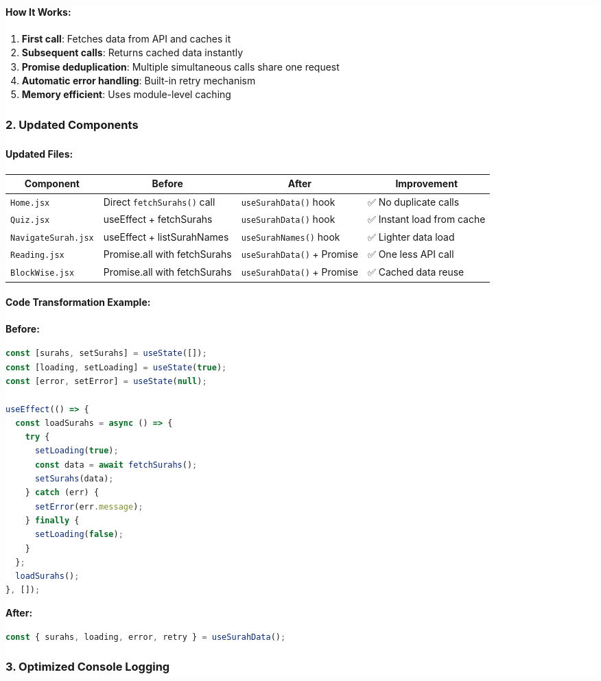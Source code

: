 #### How It Works:
1. **First call**: Fetches data from API and caches it
2. **Subsequent calls**: Returns cached data instantly
3. **Promise deduplication**: Multiple simultaneous calls share one request
4. **Automatic error handling**: Built-in retry mechanism
5. **Memory efficient**: Uses module-level caching

### 2. Updated Components

#### Updated Files:
| Component | Before | After | Improvement |
|-----------|--------|-------|-------------|
| `Home.jsx` | Direct `fetchSurahs()` call | `useSurahData()` hook | ✅ No duplicate calls |
| `Quiz.jsx` | useEffect + fetchSurahs | `useSurahData()` hook | ✅ Instant load from cache |
| `NavigateSurah.jsx` | useEffect + listSurahNames | `useSurahNames()` hook | ✅ Lighter data load |
| `Reading.jsx` | Promise.all with fetchSurahs | `useSurahData()` + Promise | ✅ One less API call |
| `BlockWise.jsx` | Promise.all with fetchSurahs | `useSurahData()` + Promise | ✅ Cached data reuse |

#### Code Transformation Example:

**Before:**
```javascript
const [surahs, setSurahs] = useState([]);
const [loading, setLoading] = useState(true);
const [error, setError] = useState(null);

useEffect(() => {
  const loadSurahs = async () => {
    try {
      setLoading(true);
      const data = await fetchSurahs();
      setSurahs(data);
    } catch (err) {
      setError(err.message);
    } finally {
      setLoading(false);
    }
  };
  loadSurahs();
}, []);
```

**After:**
```javascript
const { surahs, loading, error, retry } = useSurahData();
```

### 3. Optimized Console Logging
